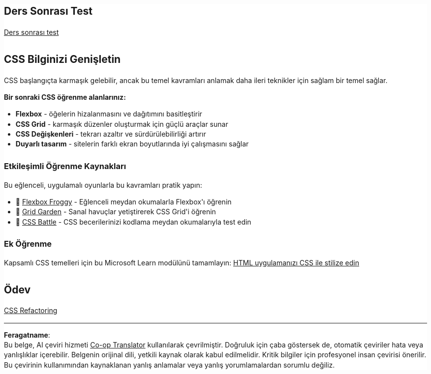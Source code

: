 ## Ders Sonrası Test

[Ders sonrası test](https://ff-quizzes.netlify.app/web/quiz/18)

## CSS Bilginizi Genişletin

CSS başlangıçta karmaşık gelebilir, ancak bu temel kavramları anlamak daha ileri teknikler için sağlam bir temel sağlar.

**Bir sonraki CSS öğrenme alanlarınız:**
- **Flexbox** - öğelerin hizalanmasını ve dağıtımını basitleştirir
- **CSS Grid** - karmaşık düzenler oluşturmak için güçlü araçlar sunar
- **CSS Değişkenleri** - tekrarı azaltır ve sürdürülebilirliği artırır
- **Duyarlı tasarım** - sitelerin farklı ekran boyutlarında iyi çalışmasını sağlar

### Etkileşimli Öğrenme Kaynakları

Bu eğlenceli, uygulamalı oyunlarla bu kavramları pratik yapın:
- 🐸 [Flexbox Froggy](https://flexboxfroggy.com/) - Eğlenceli meydan okumalarla Flexbox'ı öğrenin
- 🌱 [Grid Garden](https://codepip.com/games/grid-garden/) - Sanal havuçlar yetiştirerek CSS Grid'i öğrenin
- 🎯 [CSS Battle](https://cssbattle.dev/) - CSS becerilerinizi kodlama meydan okumalarıyla test edin

### Ek Öğrenme

Kapsamlı CSS temelleri için bu Microsoft Learn modülünü tamamlayın: [HTML uygulamanızı CSS ile stilize edin](https://docs.microsoft.com/learn/modules/build-simple-website/4-css-basics/?WT.mc_id=academic-77807-sagibbon)

## Ödev

[CSS Refactoring](assignment.md)

---

**Feragatname**:  
Bu belge, AI çeviri hizmeti [Co-op Translator](https://github.com/Azure/co-op-translator) kullanılarak çevrilmiştir. Doğruluk için çaba göstersek de, otomatik çeviriler hata veya yanlışlıklar içerebilir. Belgenin orijinal dili, yetkili kaynak olarak kabul edilmelidir. Kritik bilgiler için profesyonel insan çevirisi önerilir. Bu çevirinin kullanımından kaynaklanan yanlış anlamalar veya yanlış yorumlamalardan sorumlu değiliz.